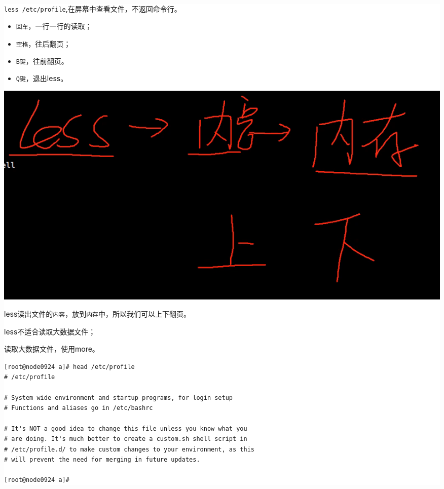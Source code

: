 `less /etc/profile`,在屏幕中查看文件，不返回命令行。

* `回车`，一行一行的读取；

* `空格`，往后翻页；

* `B键`，往前翻页。

* `Q键`，退出less。

![image-20201115103120242](../image/image-20201115103120242.png)

less读出文件的`内容`，放到`内存`中，所以我们可以上下翻页。

less不适合读取大数据文件；

读取大数据文件，使用more。



```shell
[root@node0924 a]# head /etc/profile
# /etc/profile

# System wide environment and startup programs, for login setup
# Functions and aliases go in /etc/bashrc

# It's NOT a good idea to change this file unless you know what you
# are doing. It's much better to create a custom.sh shell script in
# /etc/profile.d/ to make custom changes to your environment, as this
# will prevent the need for merging in future updates.

[root@node0924 a]# 

```
